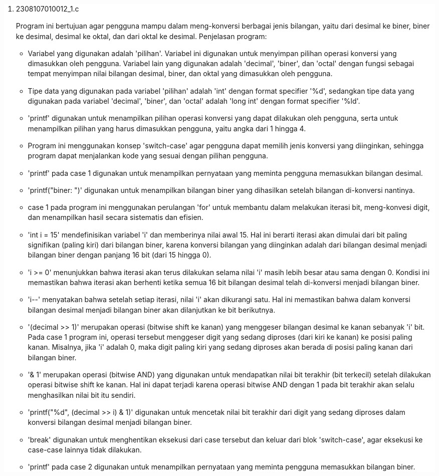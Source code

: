 1. 2308107010012_1.c

   Program ini bertujuan agar pengguna mampu dalam meng-konversi berbagai jenis bilangan, yaitu dari desimal ke biner, biner ke desimal, desimal ke oktal, dan dari oktal ke desimal. Penjelasan program:
   
   - Variabel yang digunakan adalah 'pilihan'. Variabel ini digunakan untuk menyimpan pilihan operasi konversi yang dimasukkan oleh pengguna. Variabel lain yang digunakan adalah 'decimal', 'biner', dan 'octal' dengan fungsi sebagai tempat menyimpan nilai bilangan desimal, biner, dan oktal yang dimasukkan oleh pengguna. 

   - Tipe data yang digunakan pada variabel 'pilihan' adalah 'int' dengan format specifier '%d', sedangkan tipe data yang digunakan pada variabel 'decimal', 'biner', dan 'octal' adalah 'long int' dengan format specifier '%ld'. 

   - 'printf' digunakan untuk menampilkan pilihan operasi konversi yang dapat dilakukan oleh pengguna, serta untuk menampilkan pilihan yang harus dimasukkan pengguna, yaitu angka dari 1 hingga 4.

   - Program ini menggunakan konsep 'switch-case' agar pengguna dapat memilih jenis konversi yang diinginkan, sehingga program dapat menjalankan kode yang sesuai dengan pilihan pengguna.

   - 'printf' pada case 1 digunakan untuk menampilkan pernyataan yang meminta pengguna memasukkan bilangan desimal.
   
   - 'printf("biner: ")' digunakan untuk menampilkan bilangan biner yang dihasilkan setelah bilangan di-konversi nantinya.

   - case 1 pada program ini menggunakan perulangan 'for' untuk membantu dalam melakukan iterasi bit, meng-konvesi digit, dan menampilkan hasil secara sistematis dan efisien.

   - 'int i = 15' mendefinisikan variabel 'i' dan memberinya nilai awal 15. Hal ini berarti iterasi akan dimulai dari bit paling signifikan (paling kiri) dari bilangan biner, karena konversi bilangan yang diinginkan adalah dari bilangan desimal menjadi bilangan biner dengan panjang 16 bit (dari 15 hingga 0).

   - 'i >= 0' menunjukkan bahwa iterasi akan terus dilakukan selama nilai 'i' masih lebih besar atau sama dengan 0. Kondisi ini memastikan bahwa iterasi akan berhenti ketika semua 16 bit bilangan desimal telah di-konversi menjadi bilangan biner. 

   - 'i--' menyatakan bahwa setelah setiap iterasi, nilai 'i' akan dikurangi satu. Hal ini memastikan bahwa dalam konversi bilangan desimal menjadi bilangan biner akan dilanjutkan ke bit berikutnya.

   - '(decimal >> 1)' merupakan operasi (bitwise shift ke kanan) yang menggeser bilangan desimal ke kanan sebanyak 'i' bit. Pada case 1 program ini, operasi tersebut menggeser digit yang sedang diproses (dari kiri ke kanan) ke posisi paling kanan. Misalnya, jika 'i' adalah 0, maka digit paling kiri yang sedang diproses akan berada di posisi paling kanan dari bilangan biner. 

   - '& 1' merupakan operasi (bitwise AND) yang digunakan untuk mendapatkan nilai bit terakhir (bit terkecil) setelah dilakukan operasi bitwise shift ke kanan. Hal ini dapat terjadi karena operasi bitwise AND dengan 1 pada bit terakhir akan selalu menghasilkan nilai bit itu sendiri.

   - 'printf("%d", (decimal >> i) & 1)' digunakan untuk mencetak nilai bit terakhir dari digit yang sedang diproses dalam konversi bilangan desimal menjadi bilangan biner.

   - 'break' digunakan untuk menghentikan eksekusi dari case tersebut dan keluar dari blok 'switch-case', agar eksekusi ke case-case lainnya tidak dilakukan.

   - 'printf' pada case 2 digunakan untuk menampilkan pernyataan yang meminta pengguna memasukkan bilangan biner.
